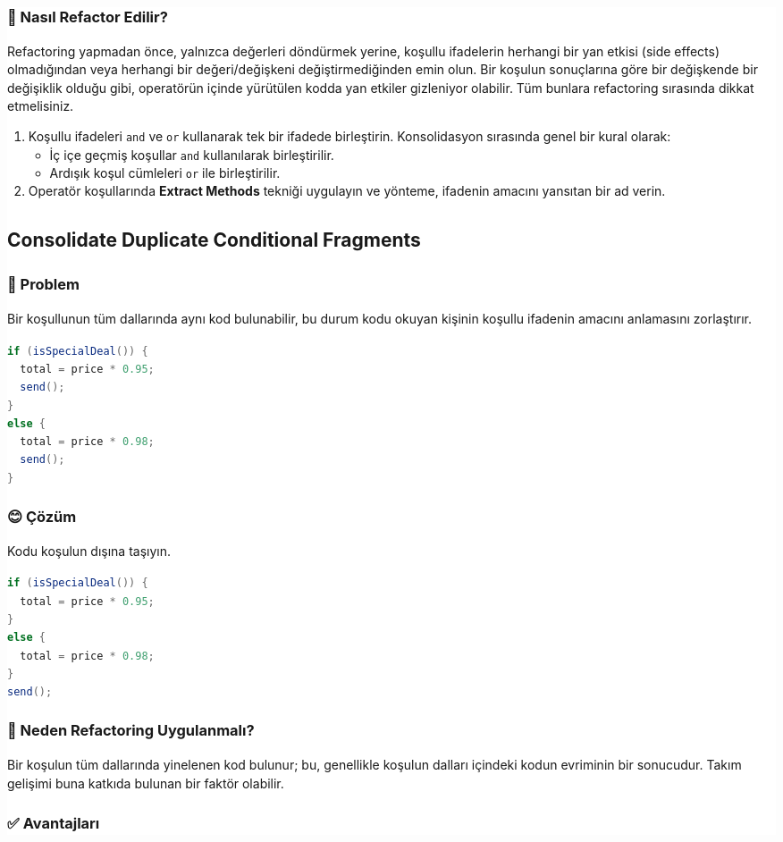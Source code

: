 ### 🤯 Nasıl Refactor Edilir?

Refactoring yapmadan önce, yalnızca değerleri döndürmek yerine, koşullu ifadelerin herhangi bir yan etkisi (side effects) olmadığından veya herhangi bir değeri/değişkeni değiştirmediğinden emin olun. Bir koşulun sonuçlarına göre bir değişkende bir değişiklik olduğu gibi, operatörün içinde yürütülen kodda yan etkiler gizleniyor olabilir. Tüm bunlara refactoring sırasında dikkat etmelisiniz.

1. Koşullu ifadeleri `and` ve `or` kullanarak tek bir ifadede birleştirin. Konsolidasyon sırasında genel bir kural olarak:
	- İç içe geçmiş koşullar `and` kullanılarak birleştirilir.
	- Ardışık koşul cümleleri `or` ile birleştirilir.
2. Operatör koşullarında **Extract Methods** tekniği uygulayın ve yönteme, ifadenin amacını yansıtan bir ad verin.

## Consolidate Duplicate Conditional Fragments

### 🙁 Problem

Bir koşullunun tüm dallarında aynı kod bulunabilir, bu durum kodu okuyan kişinin koşullu ifadenin amacını anlamasını zorlaştırır.

```java
if (isSpecialDeal()) {
  total = price * 0.95;
  send();
}
else {
  total = price * 0.98;
  send();
}
```

### 😊 Çözüm

Kodu koşulun dışına taşıyın.

```java
if (isSpecialDeal()) {
  total = price * 0.95;
}
else {
  total = price * 0.98;
}
send();
```

### 🤔 Neden Refactoring Uygulanmalı?

Bir koşulun tüm dallarında yinelenen kod bulunur; bu, genellikle koşulun dalları içindeki kodun evriminin bir sonucudur. Takım gelişimi buna katkıda bulunan bir faktör olabilir.

### ✅ Avantajları
